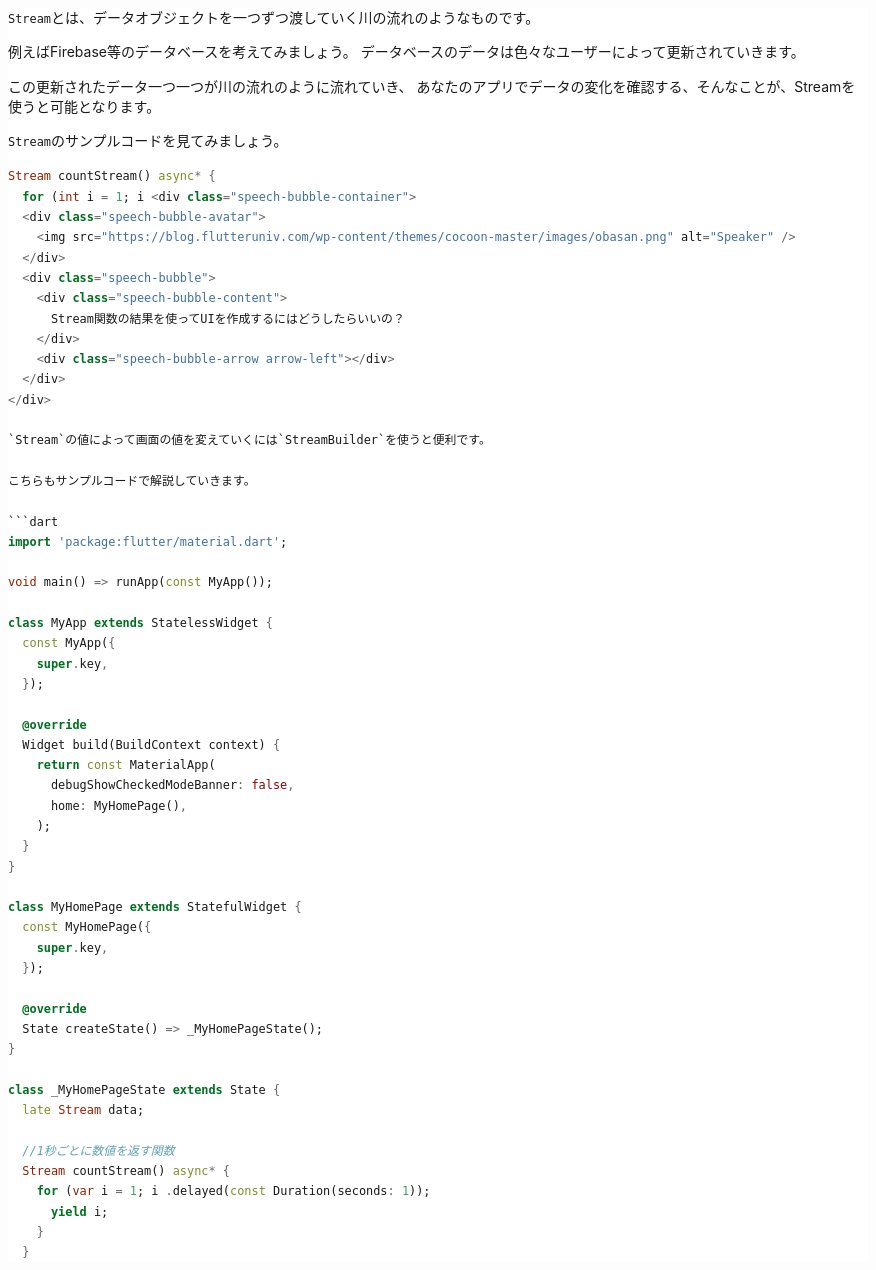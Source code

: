 `Stream`とは、データオブジェクトを一つずつ渡していく川の流れのようなものです。

例えばFirebase等のデータベースを考えてみましょう。
データベースのデータは色々なユーザーによって更新されていきます。

この更新されたデータ一つ一つが川の流れのように流れていき、
あなたのアプリでデータの変化を確認する、そんなことが、Streamを使うと可能となります。

`Stream`のサンプルコードを見てみましょう。

```dart
Stream countStream() async* {
  for (int i = 1; i <div class="speech-bubble-container">
  <div class="speech-bubble-avatar">
    <img src="https://blog.flutteruniv.com/wp-content/themes/cocoon-master/images/obasan.png" alt="Speaker" />
  </div>
  <div class="speech-bubble">
    <div class="speech-bubble-content">
      Stream関数の結果を使ってUIを作成するにはどうしたらいいの？
    </div>
    <div class="speech-bubble-arrow arrow-left"></div>
  </div>
</div>

`Stream`の値によって画面の値を変えていくには`StreamBuilder`を使うと便利です。

こちらもサンプルコードで解説していきます。

```dart
import 'package:flutter/material.dart';

void main() => runApp(const MyApp());

class MyApp extends StatelessWidget {
  const MyApp({
    super.key,
  });

  @override
  Widget build(BuildContext context) {
    return const MaterialApp(
      debugShowCheckedModeBanner: false,
      home: MyHomePage(),
    );
  }
}

class MyHomePage extends StatefulWidget {
  const MyHomePage({
    super.key,
  });

  @override
  State createState() => _MyHomePageState();
}

class _MyHomePageState extends State {
  late Stream data;

  //1秒ごとに数値を返す関数
  Stream countStream() async* {
    for (var i = 1; i .delayed(const Duration(seconds: 1));
      yield i;
    }
  }
```